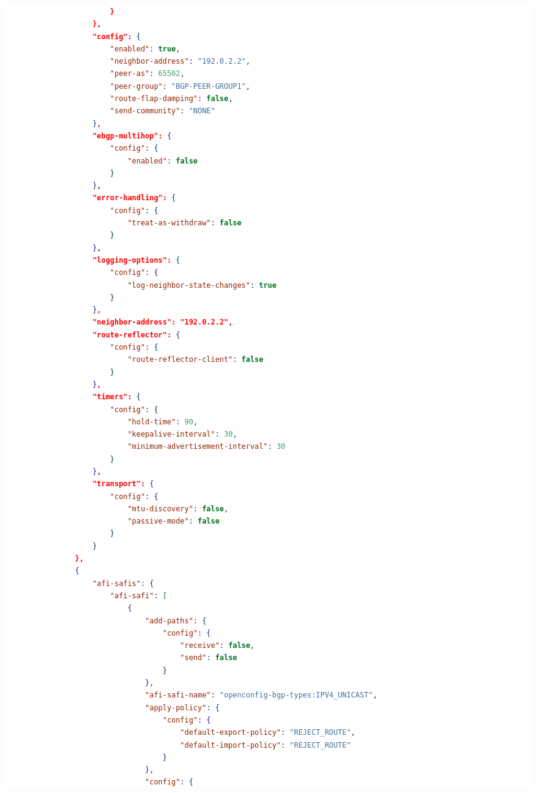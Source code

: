 ```json
                        }
                    },
                    "config": {
                        "enabled": true,
                        "neighbor-address": "192.0.2.2",
                        "peer-as": 65502,
                        "peer-group": "BGP-PEER-GROUP1",
                        "route-flap-damping": false,
                        "send-community": "NONE"
                    },
                    "ebgp-multihop": {
                        "config": {
                            "enabled": false
                        }
                    },
                    "error-handling": {
                        "config": {
                            "treat-as-withdraw": false
                        }
                    },
                    "logging-options": {
                        "config": {
                            "log-neighbor-state-changes": true
                        }
                    },
                    "neighbor-address": "192.0.2.2",
                    "route-reflector": {
                        "config": {
                            "route-reflector-client": false
                        }
                    },
                    "timers": {
                        "config": {
                            "hold-time": 90,
                            "keepalive-interval": 30,
                            "minimum-advertisement-interval": 30
                        }
                    },
                    "transport": {
                        "config": {
                            "mtu-discovery": false,
                            "passive-mode": false
                        }
                    }
                },
                {
                    "afi-safis": {
                        "afi-safi": [
                            {
                                "add-paths": {
                                    "config": {
                                        "receive": false,
                                        "send": false
                                    }
                                },
                                "afi-safi-name": "openconfig-bgp-types:IPV4_UNICAST",
                                "apply-policy": {
                                    "config": {
                                        "default-export-policy": "REJECT_ROUTE",
                                        "default-import-policy": "REJECT_ROUTE"
                                    }
                                },
                                "config": {
```